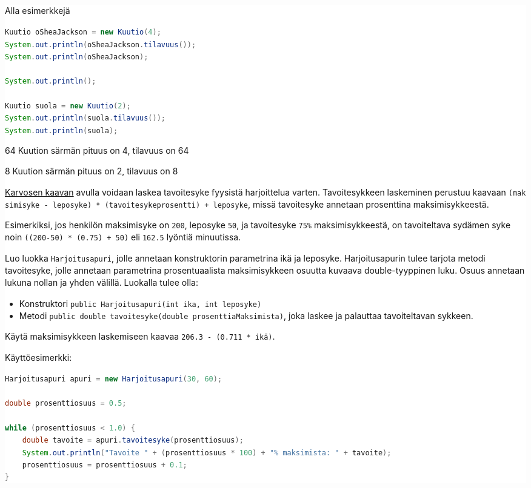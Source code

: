 
Alla esimerkkejä


```java
Kuutio oSheaJackson = new Kuutio(4);
System.out.println(oSheaJackson.tilavuus());
System.out.println(oSheaJackson);

System.out.println();

Kuutio suola = new Kuutio(2);
System.out.println(suola.tilavuus());
System.out.println(suola);
```

<sample-output>

64
Kuution särmän pituus on 4, tilavuus on 64

8
Kuution särmän pituus on 2, tilavuus on 8

</sample-output>

</programming-exercise>


<programming-exercise name='Harjoitusapuri' tmcname='osa05-Osa05_04.Harjoitusapuri'>

[Karvosen kaavan](https://fi.wikipedia.org/wiki/Karvosen_kaava) avulla voidaan laskea tavoitesyke fyysistä harjoittelua varten. Tavoitesykkeen laskeminen perustuu kaavaan `(maksimisyke - leposyke) * (tavoitesykeprosentti) + leposyke`, missä tavoitesyke annetaan prosenttina maksimisykkeestä.


Esimerkiksi, jos henkilön maksimisyke on `200`, leposyke `50`, ja tavoitesyke `75%` maksimisykkeestä, on tavoiteltava sydämen syke noin `((200-50) * (0.75) + 50)` eli `162.5` lyöntiä minuutissa.


Luo luokka `Harjoitusapuri`, jolle annetaan konstruktorin parametrina ikä ja leposyke. Harjoitusapurin tulee tarjota metodi tavoitesyke, jolle annetaan parametrina prosentuaalista maksimisykkeen osuutta kuvaava double-tyyppinen luku. Osuus annetaan lukuna nollan ja yhden välillä. Luokalla tulee olla:


- Konstruktori `public Harjoitusapuri(int ika, int leposyke)`
- Metodi `public double tavoitesyke(double prosenttiaMaksimista)`, joka laskee ja palauttaa tavoiteltavan sykkeen.


Käytä maksimisykkeen laskemiseen kaavaa `206.3 - (0.711 * ikä)`.


Käyttöesimerkki:


```java
Harjoitusapuri apuri = new Harjoitusapuri(30, 60);

double prosenttiosuus = 0.5;

while (prosenttiosuus < 1.0) {
    double tavoite = apuri.tavoitesyke(prosenttiosuus);
    System.out.println("Tavoite " + (prosenttiosuus * 100) + "% maksimista: " + tavoite);
    prosenttiosuus = prosenttiosuus + 0.1;
}
```
